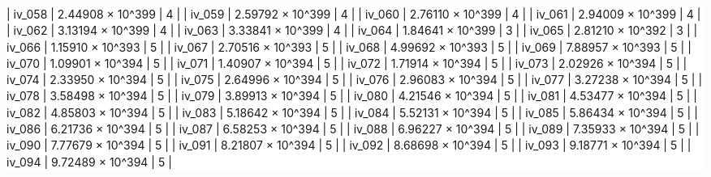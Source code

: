 | iv_058 | 2.44908 × 10^399 | 4 |
| iv_059 | 2.59792 × 10^399 | 4 |
| iv_060 | 2.76110 × 10^399 | 4 |
| iv_061 | 2.94009 × 10^399 | 4 |
| iv_062 | 3.13194 × 10^399 | 4 |
| iv_063 | 3.33841 × 10^399 | 4 |
| iv_064 | 1.84641 × 10^399 | 3 |
| iv_065 | 2.81210 × 10^392 | 3 |
| iv_066 | 1.15910 × 10^393 | 5 |
| iv_067 | 2.70516 × 10^393 | 5 |
| iv_068 | 4.99692 × 10^393 | 5 |
| iv_069 | 7.88957 × 10^393 | 5 |
| iv_070 | 1.09901 × 10^394 | 5 |
| iv_071 | 1.40907 × 10^394 | 5 |
| iv_072 | 1.71914 × 10^394 | 5 |
| iv_073 | 2.02926 × 10^394 | 5 |
| iv_074 | 2.33950 × 10^394 | 5 |
| iv_075 | 2.64996 × 10^394 | 5 |
| iv_076 | 2.96083 × 10^394 | 5 |
| iv_077 | 3.27238 × 10^394 | 5 |
| iv_078 | 3.58498 × 10^394 | 5 |
| iv_079 | 3.89913 × 10^394 | 5 |
| iv_080 | 4.21546 × 10^394 | 5 |
| iv_081 | 4.53477 × 10^394 | 5 |
| iv_082 | 4.85803 × 10^394 | 5 |
| iv_083 | 5.18642 × 10^394 | 5 |
| iv_084 | 5.52131 × 10^394 | 5 |
| iv_085 | 5.86434 × 10^394 | 5 |
| iv_086 | 6.21736 × 10^394 | 5 |
| iv_087 | 6.58253 × 10^394 | 5 |
| iv_088 | 6.96227 × 10^394 | 5 |
| iv_089 | 7.35933 × 10^394 | 5 |
| iv_090 | 7.77679 × 10^394 | 5 |
| iv_091 | 8.21807 × 10^394 | 5 |
| iv_092 | 8.68698 × 10^394 | 5 |
| iv_093 | 9.18771 × 10^394 | 5 |
| iv_094 | 9.72489 × 10^394 | 5 |